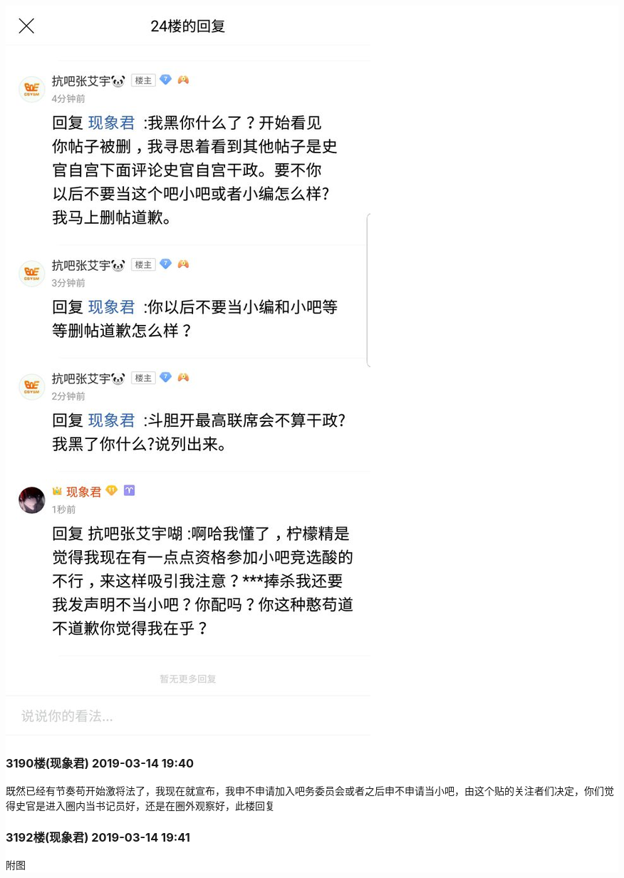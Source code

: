 ![](./image/e25485efce1b9d1693d1f276fddeb48f8c546421.jpg)
### 3190楼(现象君)		2019-03-14 19:40
既然已经有节奏苟开始激将法了，我现在就宣布，我申不申请加入吧务委员会或者之后申不申请当小吧，由这个贴的关注者们决定，你们觉得史官是进入圈内当书记员好，还是在圈外观察好，此楼回复
### 3192楼(现象君)		2019-03-14 19:41
附图